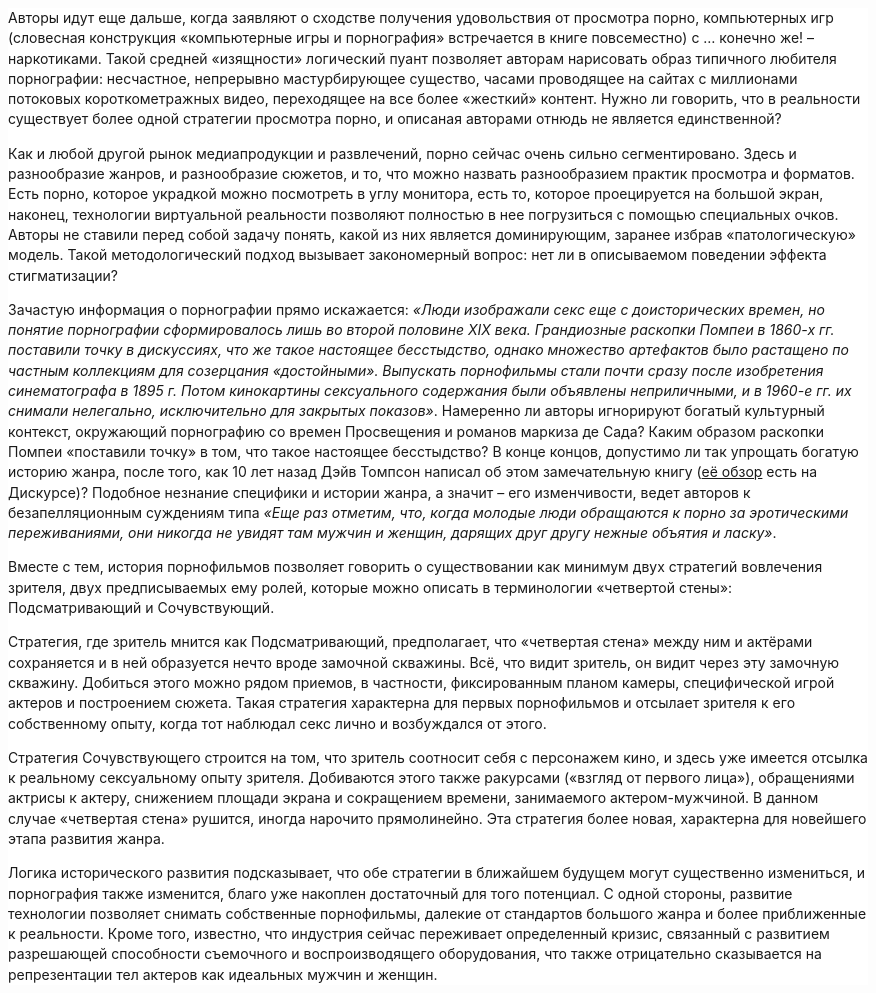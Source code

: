 Авторы идут еще дальше, когда заявляют о сходстве получения удовольствия от просмотра порно, компьютерных игр (словесная конструкция «компьютерные игры и порнография» встречается в книге повсеместно) с … конечно же! – наркотиками. Такой средней «изящности» логический пуант позволяет авторам нарисовать образ типичного любителя порнографии: несчастное, непрерывно мастурбирующее существо, часами проводящее на сайтах с миллионами потоковых короткометражных видео, переходящее на все более «жесткий» контент. Нужно ли говорить, что в реальности существует более одной стратегии просмотра порно, и описаная авторами отнюдь не является единственной? 

Как и любой другой рынок медиапродукции и развлечений, порно сейчас очень сильно сегментировано. Здесь и разнообразие жанров, и разнообразие сюжетов, и то, что можно назвать разнообразием практик просмотра и форматов. Есть порно, которое украдкой можно посмотреть в углу монитора, есть то, которое проецируется на большой экран, наконец, технологии виртуальной реальности позволяют полностью в нее погрузиться с помощью специальных очков. Авторы не ставили перед собой задачу понять, какой из них является доминирующим, заранее избрав «патологическую» модель. Такой методологический подход вызывает закономерный вопрос: нет ли в описываемом поведении эффекта стигматизации? 

Зачастую информация о порнографии прямо искажается: _«Люди изображали секс еще с доисторических времен, но понятие порнографии сформировалось лишь во второй половине XIX века. Грандиозные раскопки Помпеи в 1860-х гг. поставили точку в дискуссиях, что же такое настоящее бесстыдство, однако множество артефактов было растащено по частным коллекциям для созерцания «достойными». Выпускать порнофильмы стали почти сразу после изобретения синематографа в 1895 г. Потом кинокартины сексуального содержания были объявлены неприличными, и в 1960-е гг. их снимали нелегально, исключительно для закрытых показов»_. Намеренно ли авторы игнорируют богатый культурный контекст, окружающий порнографию со времен Просвещения и романов маркиза де Сада? Каким образом раскопки Помпеи «поставили точку» в том, что такое настоящее бесстыдство? В конце концов, допустимо ли так упрощать богатую историю жанра, после того, как 10 лет назад Дэйв Томпсон написал об этом замечательную книгу ([её обзор](https://discours.io/articles/culture/retro-i-porno) есть на Дискурсе)? Подобное незнание специфики и истории жанра, а значит – его изменчивости, ведет авторов к безапелляционным суждениям типа _«Еще раз отметим, что, когда молодые люди обращаются к порно за эротическими переживаниями, они никогда не увидят там мужчин и женщин, дарящих друг другу нежные объятия и ласку»_. 

Вместе с тем, история порнофильмов позволяет говорить о существовании как минимум двух стратегий вовлечения зрителя, двух предписываемых ему ролей, которые можно описать в терминологии «четвертой стены»: Подсматривающий и Сочувствующий. 

Стратегия, где зритель мнится как Подсматривающий, предполагает, что «четвертая стена» между ним и актёрами сохраняется и в ней образуется нечто вроде замочной скважины. Всё, что видит зритель, он видит через эту замочную скважину. Добиться этого можно рядом приемов, в частности, фиксированным планом камеры, специфической игрой актеров и построением сюжета. Такая стратегия характерна для первых порнофильмов и отсылает зрителя к его собственному опыту, когда тот наблюдал секс лично и возбуждался от этого. 

Стратегия Сочувствующего строится на том, что зритель соотносит себя с персонажем кино, и здесь уже имеется отсылка к реальному сексуальному опыту зрителя. Добиваются этого также ракурсами («взгляд от первого лица»), обращениями актрисы к актеру, снижением площади экрана и сокращением времени, занимаемого актером-мужчиной. В данном случае «четвертая стена» рушится, иногда нарочито прямолинейно. Эта стратегия более новая, характерна для новейшего этапа развития жанра. 

Логика исторического развития подсказывает, что обе стратегии в ближайшем будущем могут существенно измениться, и порнография также изменится, благо уже накоплен достаточный для того потенциал. С одной стороны, развитие технологии позволяет снимать собственные порнофильмы, далекие от стандартов большого жанра и более приближенные к реальности. Кроме того, известно, что индустрия сейчас переживает определенный кризис, связанный с развитием разрешающей способности съемочного и воспроизводящего оборудования, что также отрицательно сказывается на репрезентации тел актеров как идеальных мужчин и женщин.
